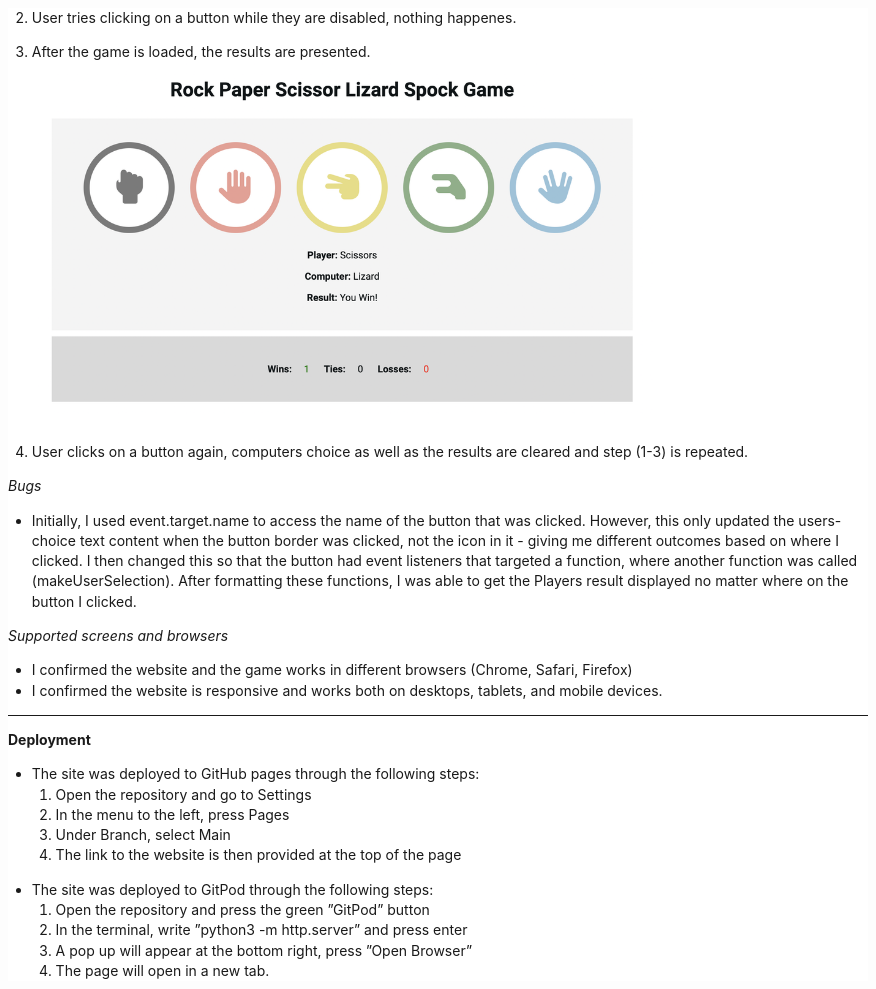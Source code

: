 2. User tries clicking on a button while they are disabled, nothing happenes. 
3. After the game is loaded, the results are presented. 
<br><img src="docs/testcase_gameloaded.png" width="75%">

4. User clicks on a button again, computers choice as well as the results are cleared and step (1-3) is repeated. 


_Bugs_
- Initially, I used event.target.name to access the name of the button that was clicked. However, this only updated the users-choice text content when the button border was clicked, not the icon in it - giving me different outcomes based on where I clicked. I then changed this so that the button had event listeners that targeted a function, where another function was called (makeUserSelection). After formatting these functions, I was able to get the Players result displayed no matter where on the button I clicked.


_Supported screens and browsers_
- I confirmed the website and the game works in different browsers (Chrome, Safari, Firefox)
- I confirmed the website is responsive and works both on desktops, tablets, and mobile devices.


------
**Deployment**
- The site was deployed to GitHub pages through the following steps:
    1. Open the repository and go to Settings
    2. In the menu to the left, press Pages
    3. Under Branch, select Main
    4. The link to the website is then provided at the top of the page
* The site was deployed to GitPod through the following steps:
    1. Open the repository and press the green ”GitPod” button
    2. In the terminal, write ”python3 -m http.server” and press enter
    3. A pop up will appear at the bottom right, press ”Open Browser”
    4. The page will open in a new tab.
